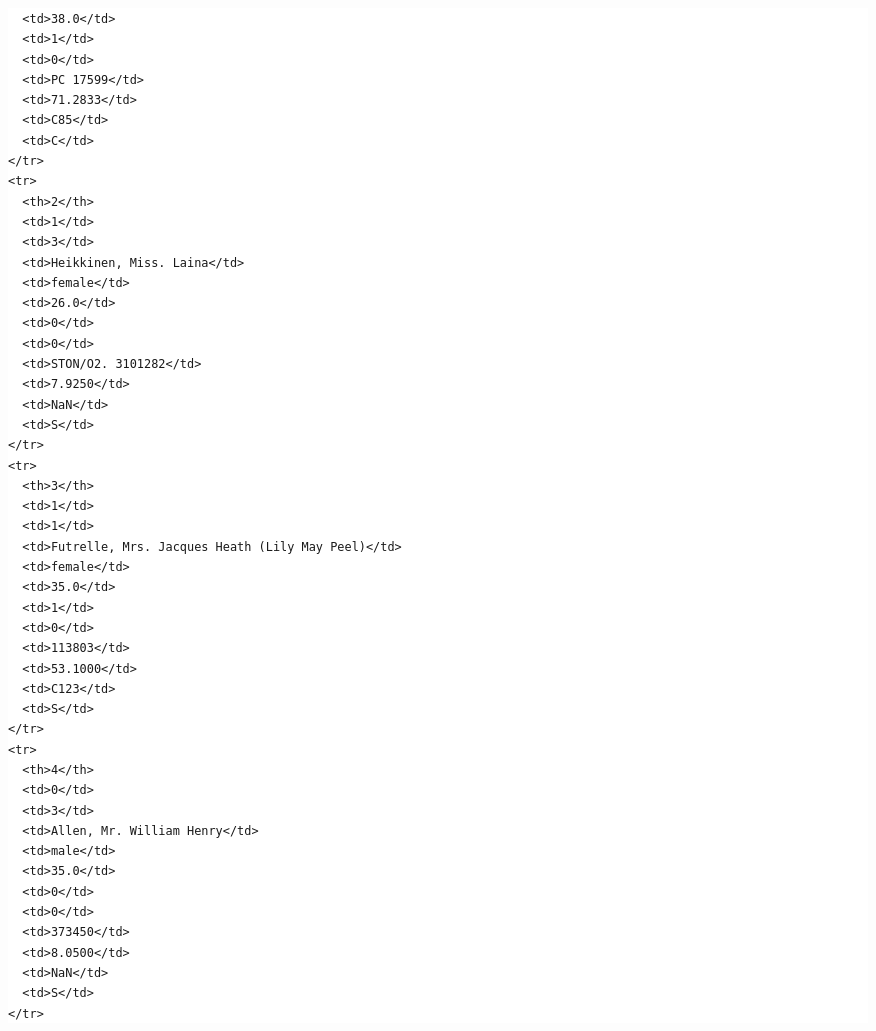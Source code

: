       <td>38.0</td>
      <td>1</td>
      <td>0</td>
      <td>PC 17599</td>
      <td>71.2833</td>
      <td>C85</td>
      <td>C</td>
    </tr>
    <tr>
      <th>2</th>
      <td>1</td>
      <td>3</td>
      <td>Heikkinen, Miss. Laina</td>
      <td>female</td>
      <td>26.0</td>
      <td>0</td>
      <td>0</td>
      <td>STON/O2. 3101282</td>
      <td>7.9250</td>
      <td>NaN</td>
      <td>S</td>
    </tr>
    <tr>
      <th>3</th>
      <td>1</td>
      <td>1</td>
      <td>Futrelle, Mrs. Jacques Heath (Lily May Peel)</td>
      <td>female</td>
      <td>35.0</td>
      <td>1</td>
      <td>0</td>
      <td>113803</td>
      <td>53.1000</td>
      <td>C123</td>
      <td>S</td>
    </tr>
    <tr>
      <th>4</th>
      <td>0</td>
      <td>3</td>
      <td>Allen, Mr. William Henry</td>
      <td>male</td>
      <td>35.0</td>
      <td>0</td>
      <td>0</td>
      <td>373450</td>
      <td>8.0500</td>
      <td>NaN</td>
      <td>S</td>
    </tr>
  </tbody>
</table>
</div>
